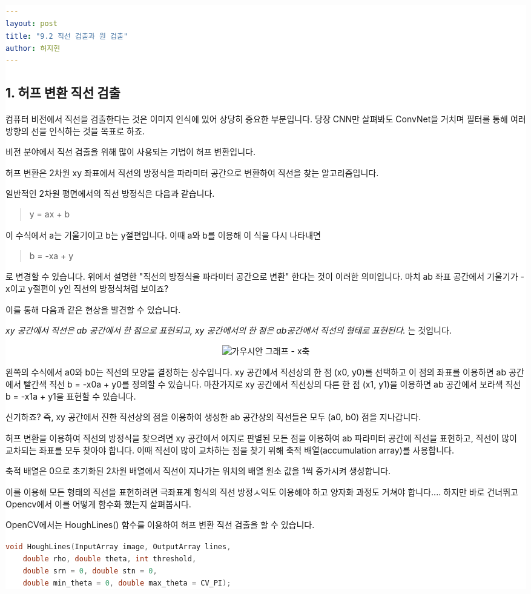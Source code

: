 ```yaml
---
layout: post
title: "9.2 직선 검출과 원 검출"
author: 허지현
---
```




## 1. 허프 변환 직선 검출

컴퓨터 비전에서 직선을 검출한다는 것은 이미지 인식에 있어 상당히 중요한 부분입니다.
당장 CNN만 살펴봐도 ConvNet을 거치며 필터를 통해 여러 방향의 선을 인식하는 것을 목표로 하죠. 

비전 분야에서 직선 검출을 위해 많이 사용되는 기법이 허프 변환입니다.

허프 변환은 2차원 xy 좌표에서 직선의 방정식을 파라미터 공간으로 변환하여 직선을 찾는 알고리즘입니다. 

일반적인 2차원 평면에서의 직선 방정식은 다음과 같습니다.

> y = ax + b

이 수식에서 a는 기울기이고 b는 y절편입니다. 이때 a와 b를 이용해 이 식을 다시 나타내면

> b = -xa + y

로 변경할 수 있습니다. 위에서 설명한 "직선의 방정식을 파라미터 공간으로 변환" 한다는 것이 이러한 의미입니다. 마치 ab 좌표 공간에서 기울기가 -x이고 y절편이 y인 직선의 방정식처럼 보이죠?

이를 통해 다음과 같은 현상을 발견할 수 있습니다.

_xy 공간에서 직선은 ab 공간에서 한 점으로 표현되고, xy 공간에서의 한 점은 ab공간에서 직선의 형태로 표현된다._ 
는 것입니다.

<center><img src="https://thebook.io/img/006939/p321.jpg" width="70%" alt="가우시안 그래프 - x축"></center>


왼쪽의 수식에서 a0와 b0는 직선의 모양을 결정하는 상수입니다. xy 공간에서 직선상의 한 점 (x0, y0)를 선택하고 이 점의 좌표를 이용하면 ab 공간에서 빨간색 직선 b = -x0a + y0를 정의할 수 있습니다. 마찬가지로 xy 공간에서 직선상의 다른 한 점 (x1, y1)을 이용하면 ab 공간에서 보라색 직선 b = -x1a + y1을 표현할 수 있습니다.

신기하죠? 즉, xy 공간에서 진한 직선상의 점을 이용하여 생성한 ab 공간상의 직선들은 모두 (a0, b0) 점을 지나갑니다.

허프 변환을 이용하여 직선의 방정식을 찾으려면 xy 공간에서 에지로 판별된 모든 점을 이용하여 ab 파라미터 공간에 직선을 표현하고, 직선이 많이 교차되는 좌표를 모두 찾아야 합니다. 이때 직선이 많이 교차하는 점을 찾기 위해 축적 배열(accumulation array)를 사용합니다. 

축적 배열은 0으로 초기화된 2차원 배열에서 직선이 지나가는 위치의 배열 원소 값을 1씩 증가시켜 생성합니다. 


이를 이용해 모든 형태의 직선을 표현하려면 극좌표계 형식의 직선 방정ㅅ익도 이용해야 하고 양자화 과정도 거쳐야 합니다.... 하지만 바로 건너뛰고 Opencv에서 이를 어떻게 함수화 했는지 살펴봅시다.

OpenCV에서는 HoughLines() 함수를 이용하여 허프 변환 직선 검출을 할 수 있습니다.

```c
void HoughLines(InputArray image, OutputArray lines, 
    double rho, double theta, int threshold,
    double srn = 0, double stn = 0,
    double min_theta = 0, double max_theta = CV_PI);
```

